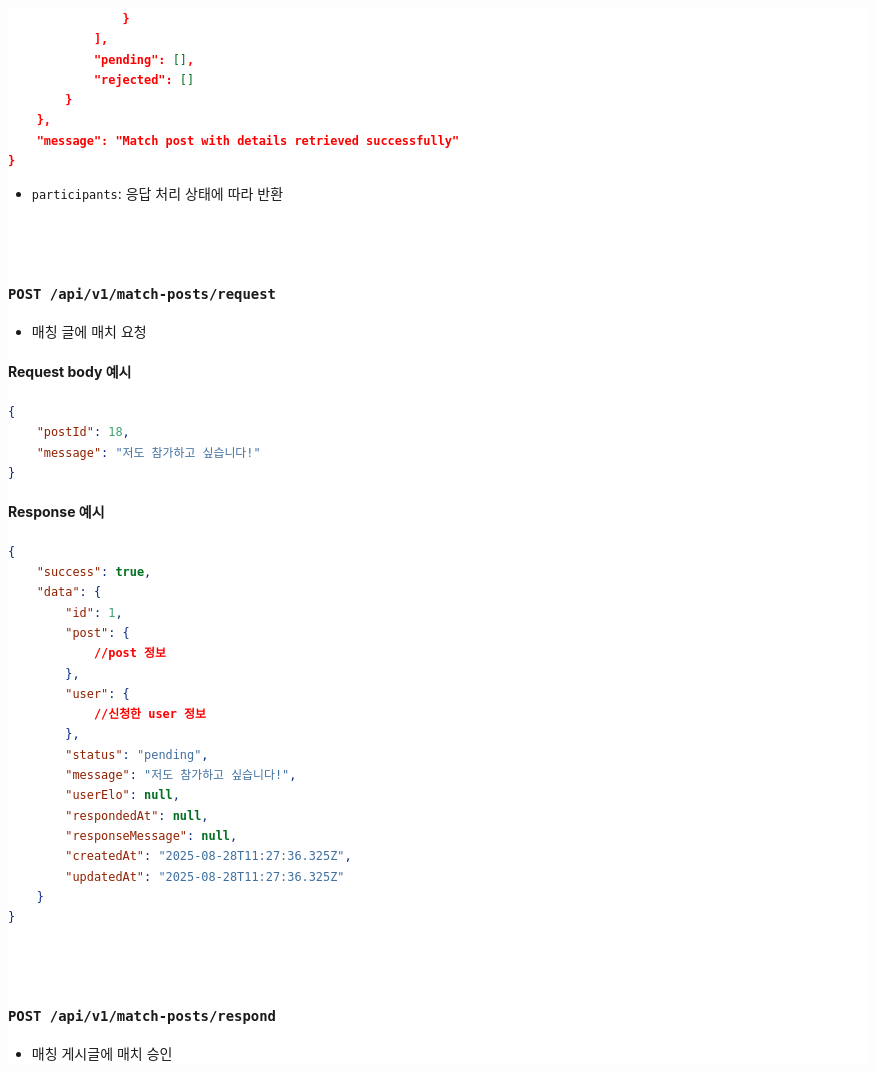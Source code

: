 ```json
                }
            ],
            "pending": [],
            "rejected": []
        }
    },
    "message": "Match post with details retrieved successfully"
}
```
- `participants`: 응답 처리 상태에 따라 반환

<br><br>

### `POST /api/v1/match-posts/request`
- 매칭 글에 매치 요청

#### Request body 예시
```json
{
    "postId": 18,
    "message": "저도 참가하고 싶습니다!"
}
```

#### Response 예시
```json
{
    "success": true,
    "data": {
        "id": 1,
        "post": {
            //post 정보
        },
        "user": {
	        //신청한 user 정보
        },
        "status": "pending",
        "message": "저도 참가하고 싶습니다!",
        "userElo": null,
        "respondedAt": null,
        "responseMessage": null,
        "createdAt": "2025-08-28T11:27:36.325Z",
        "updatedAt": "2025-08-28T11:27:36.325Z"
    }
}
```
<br><br>


### `POST /api/v1/match-posts/respond`
- 매칭 게시글에 매치 승인
